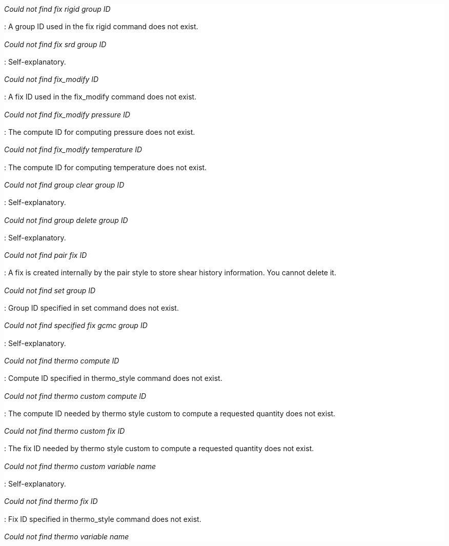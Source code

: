 *Could not find fix rigid group ID*

:   A group ID used in the fix rigid command does not exist.

*Could not find fix srd group ID*

:   Self-explanatory.

*Could not find fix_modify ID*

:   A fix ID used in the fix_modify command does not exist.

*Could not find fix_modify pressure ID*

:   The compute ID for computing pressure does not exist.

*Could not find fix_modify temperature ID*

:   The compute ID for computing temperature does not exist.

*Could not find group clear group ID*

:   Self-explanatory.

*Could not find group delete group ID*

:   Self-explanatory.

*Could not find pair fix ID*

:   A fix is created internally by the pair style to store shear history
    information. You cannot delete it.

*Could not find set group ID*

:   Group ID specified in set command does not exist.

*Could not find specified fix gcmc group ID*

:   Self-explanatory.

*Could not find thermo compute ID*

:   Compute ID specified in thermo_style command does not exist.

*Could not find thermo custom compute ID*

:   The compute ID needed by thermo style custom to compute a requested
    quantity does not exist.

*Could not find thermo custom fix ID*

:   The fix ID needed by thermo style custom to compute a requested
    quantity does not exist.

*Could not find thermo custom variable name*

:   Self-explanatory.

*Could not find thermo fix ID*

:   Fix ID specified in thermo_style command does not exist.

*Could not find thermo variable name*
